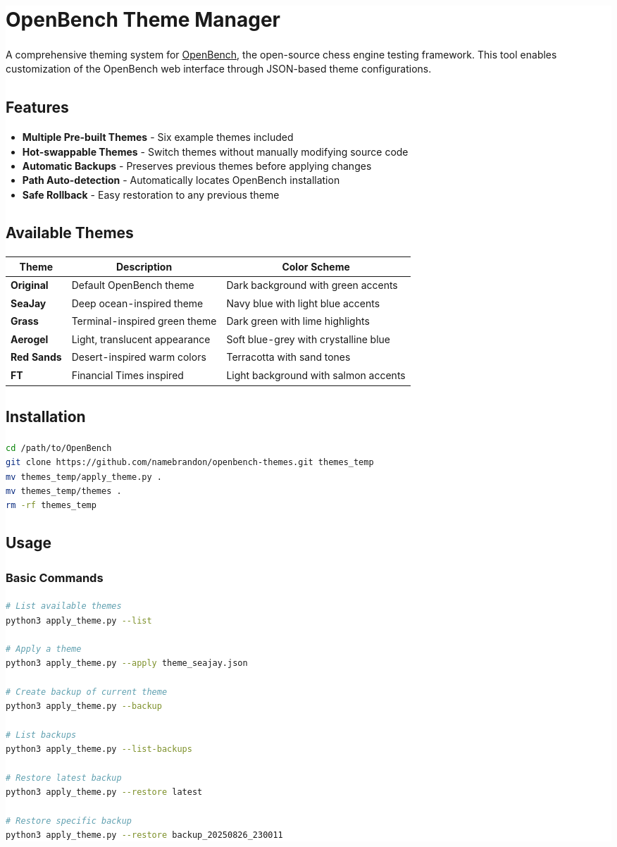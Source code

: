 # OpenBench Theme Manager

A comprehensive theming system for [OpenBench](https://github.com/AndyGrant/OpenBench), the open-source chess engine testing framework. This tool enables customization of the OpenBench web interface through JSON-based theme configurations.

## Features

- **Multiple Pre-built Themes** - Six example themes included
- **Hot-swappable Themes** - Switch themes without manually modifying source code
- **Automatic Backups** - Preserves previous themes before applying changes
- **Path Auto-detection** - Automatically locates OpenBench installation
- **Safe Rollback** - Easy restoration to any previous theme

## Available Themes

| Theme | Description | Color Scheme |
|-------|-------------|--------------|
| **Original** | Default OpenBench theme | Dark background with green accents |
| **SeaJay** | Deep ocean-inspired theme | Navy blue with light blue accents |
| **Grass** | Terminal-inspired green theme | Dark green with lime highlights |
| **Aerogel** | Light, translucent appearance | Soft blue-grey with crystalline blue |
| **Red Sands** | Desert-inspired warm colors | Terracotta with sand tones |
| **FT** | Financial Times inspired | Light background with salmon accents |

## Installation

```bash
cd /path/to/OpenBench
git clone https://github.com/namebrandon/openbench-themes.git themes_temp
mv themes_temp/apply_theme.py .
mv themes_temp/themes .
rm -rf themes_temp
```

## Usage

### Basic Commands

```bash
# List available themes
python3 apply_theme.py --list

# Apply a theme
python3 apply_theme.py --apply theme_seajay.json

# Create backup of current theme
python3 apply_theme.py --backup

# List backups
python3 apply_theme.py --list-backups

# Restore latest backup
python3 apply_theme.py --restore latest

# Restore specific backup
python3 apply_theme.py --restore backup_20250826_230011
```